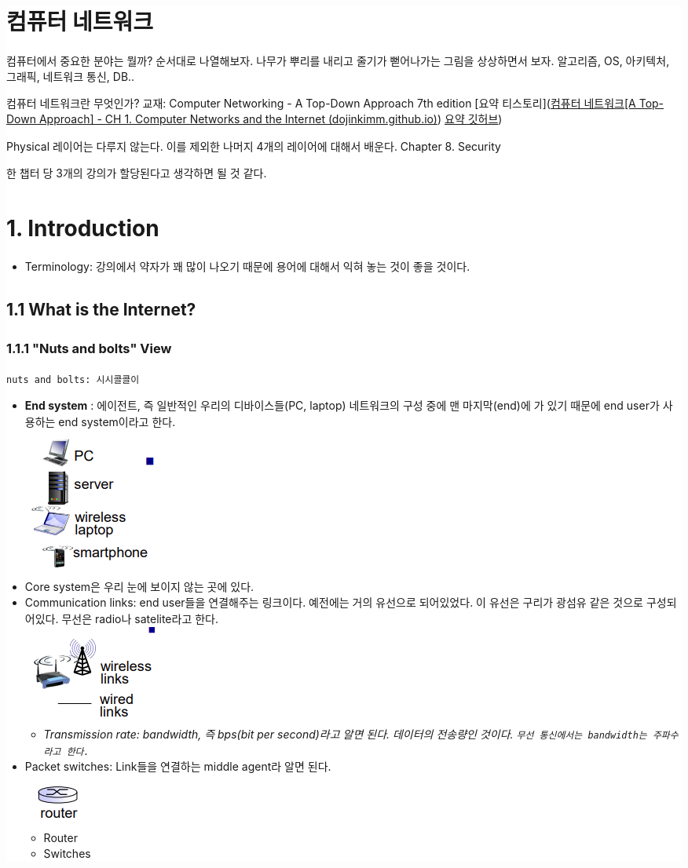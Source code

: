 # 컴퓨터 네트워크

컴퓨터에서 중요한 분야는 뭘까? 순서대로 나열해보자. 나무가 뿌리를 내리고 줄기가 뻗어나가는 그림을 상상하면서 보자.
알고리즘, OS, 아키텍처, 그래픽, 네트워크 통신, DB..

컴퓨터 네트워크란 무엇인가?
교재: Computer Networking - A Top-Down Approach 7th edition
[요약 티스토리]([컴퓨터 네트워크[A Top-Down Approach] - CH 1. Computer Networks and the Internet (dojinkimm.github.io)](https://dojinkimm.github.io/computer_network/2019/11/16/cnetwork1.html))
[요약 깃허브](https://github.com/IT-Book-Organization/Computer-Networking_A-Top-Down-Approach/tree/main))

Physical 레이어는 다루지 않는다. 이를 제외한 나머지 4개의 레이어에 대해서 배운다.
Chapter 8. Security

한 챕터 당 3개의 강의가 할당된다고 생각하면 될 것 같다.

# 1. Introduction

- Terminology: 강의에서 약자가 꽤 많이 나오기 때문에 용어에 대해서 익혀 놓는 것이 좋을 것이다.

## 1.1 What is the Internet?

### 1.1.1 "Nuts and bolts" View

``nuts and bolts: 시시콜콜이``
- **End system** : 에이전트, 즉 일반적인 우리의 디바이스들(PC, laptop) 네트워크의 구성 중에 맨 마지막(end)에 가 있기 때문에 end user가 사용하는 end system이라고 한다.<br> ![](../../../../z.%20Docs/img/Pasted%20image%2020240308151532.png)
- Core system은 우리 눈에 보이지 않는 곳에 있다.
- Communication links: end user들을 연결해주는 링크이다. 예전에는 거의 유선으로 되어있었다. 이 유선은 구리가 광섬유 같은 것으로 구성되어있다. 무선은 radio나 satelite라고 한다. <br>![](../../../../z.%20Docs/img/Pasted%20image%2020240308151631.png)
	- *Transmission rate: bandwidth, 즉 bps(bit per second)라고 알면 된다. 데이터의 전송량인 것이다. ``무선 통신에서는 bandwidth는 주파수라고 한다.``*
- Packet switches: Link들을 연결하는 middle agent라 알면 된다. <br>![](../../../../z.%20Docs/img/Pasted%20image%2020240308151347.png)
	- Router
	- Switches
